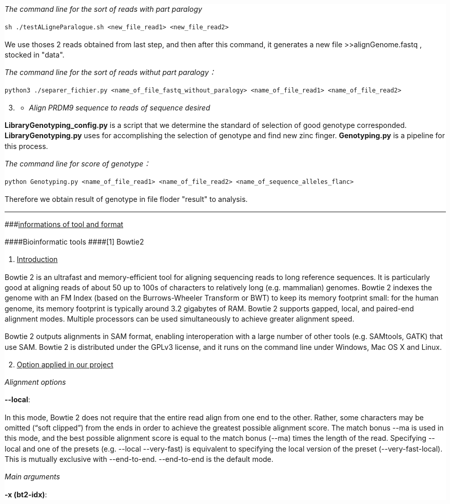 _The command line for the sort of reads with part paralogy_

	sh ./testALigneParalogue.sh <new_file_read1> <new_file_read2>

We use thoses 2 reads obtained from last step, and then after this command, it generates a new file >>alignGenome.fastq , stocked in "data".

_The command line for the sort of reads withut part paralogy：_

	python3 ./separer_fichier.py <name_of_file_fastq_without_paralogy> <name_of_file_read1> <name_of_file_read2>
	

3. * _Align PRDM9 sequence to reads of sequence desired_

**LibraryGenotyping_config.py** is a script that we determine the standard of selection of good genotype corresponded. **LibraryGenotyping.py** uses for accomplishing the selection of genotype and find new zinc finger. **Genotyping.py** is a pipeline for this process.

_The command line for score of genotype：_

	python Genotyping.py <name_of_file_read1> <name_of_file_read2> <name_of_sequence_alleles_flanc>
	
Therefore we obtain result of genotype in file floder "result" to analysis.

****
###<u>informations of tool and format</u>

####Bioinformatic tools
####[1] Bowtie2

1. <u>Introduction</u>


Bowtie 2 is an ultrafast and memory-efficient tool for aligning sequencing reads to long reference sequences. It is particularly good at aligning reads of about 50 up to 100s of characters to relatively long (e.g. mammalian) genomes. Bowtie 2 indexes the genome with an FM Index (based on the Burrows-Wheeler Transform or BWT) to keep its memory footprint small: for the human genome, its memory footprint is typically around 3.2 gigabytes of RAM. Bowtie 2 supports gapped, local, and paired-end alignment modes. Multiple processors can be used simultaneously to achieve greater alignment speed.

Bowtie 2 outputs alignments in SAM format, enabling interoperation with a large number of other tools (e.g. SAMtools, GATK) that use SAM. Bowtie 2 is distributed under the GPLv3 license, and it runs on the command line under Windows, Mac OS X and Linux.

2. <u>Option applied in our project</u>

*Alignment options*

**--local**:

In this mode, Bowtie 2 does not require that the entire read align from one end to the other. Rather, some characters may be omitted (“soft clipped”) from the ends in order to achieve the greatest possible alignment score. The match bonus --ma is used in this mode, and the best possible alignment score is equal to the match bonus (--ma) times the length of the read. Specifying --local and one of the presets (e.g. --local --very-fast) is equivalent to specifying the local version of the preset (--very-fast-local). This is mutually exclusive with --end-to-end. --end-to-end is the default mode.

*Main arguments*

**-x (bt2-idx)**:
